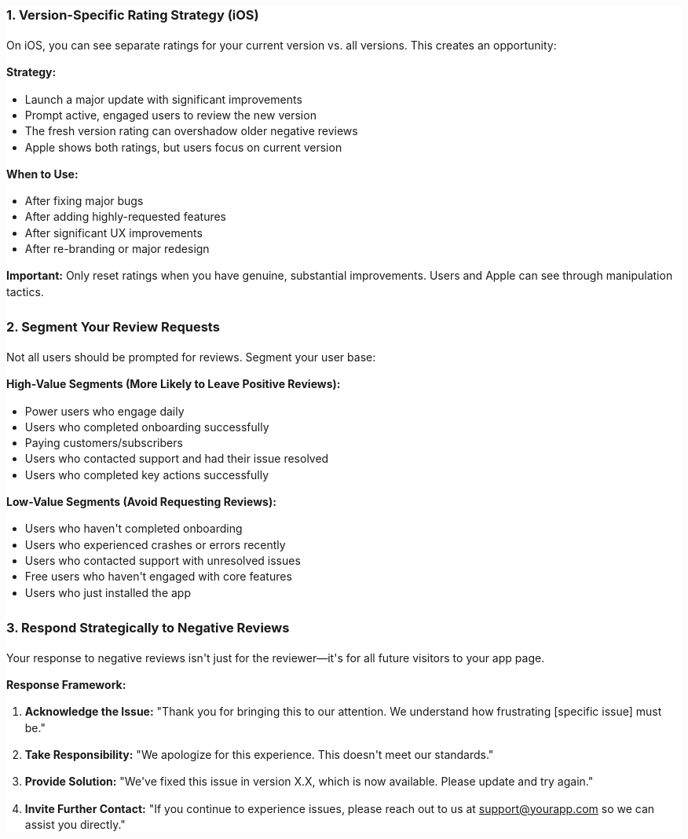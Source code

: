 ### 1. Version-Specific Rating Strategy (iOS)

On iOS, you can see separate ratings for your current version vs. all versions. This creates an opportunity:

**Strategy:**
- Launch a major update with significant improvements
- Prompt active, engaged users to review the new version
- The fresh version rating can overshadow older negative reviews
- Apple shows both ratings, but users focus on current version

**When to Use:**
- After fixing major bugs
- After adding highly-requested features
- After significant UX improvements
- After re-branding or major redesign

**Important:** Only reset ratings when you have genuine, substantial improvements. Users and Apple can see through manipulation tactics.

### 2. Segment Your Review Requests

Not all users should be prompted for reviews. Segment your user base:

**High-Value Segments (More Likely to Leave Positive Reviews):**
- Power users who engage daily
- Users who completed onboarding successfully
- Paying customers/subscribers
- Users who contacted support and had their issue resolved
- Users who completed key actions successfully

**Low-Value Segments (Avoid Requesting Reviews):**
- Users who haven't completed onboarding
- Users who experienced crashes or errors recently
- Users who contacted support with unresolved issues
- Free users who haven't engaged with core features
- Users who just installed the app

### 3. Respond Strategically to Negative Reviews

Your response to negative reviews isn't just for the reviewer—it's for all future visitors to your app page.

**Response Framework:**

1. **Acknowledge the Issue:**
   "Thank you for bringing this to our attention. We understand how frustrating [specific issue] must be."

2. **Take Responsibility:**
   "We apologize for this experience. This doesn't meet our standards."

3. **Provide Solution:**
   "We've fixed this issue in version X.X, which is now available. Please update and try again."

4. **Invite Further Contact:**
   "If you continue to experience issues, please reach out to us at support@yourapp.com so we can assist you directly."
